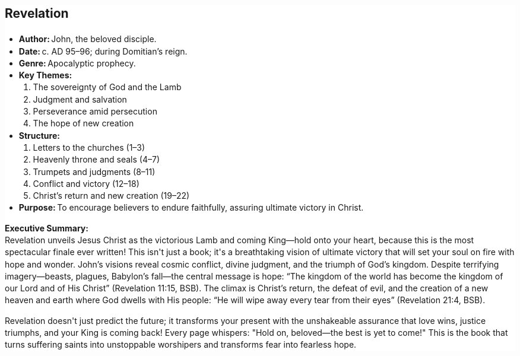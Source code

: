 ## Revelation

- **Author:** John, the beloved disciple.
- **Date:** c. AD 95–96; during Domitian’s reign.
- **Genre:** Apocalyptic prophecy.
- **Key Themes:**  
  1. The sovereignty of God and the Lamb  
  2. Judgment and salvation  
  3. Perseverance amid persecution  
  4. The hope of new creation  
- **Structure:**  
  1. Letters to the churches (1–3)  
  2. Heavenly throne and seals (4–7)  
  3. Trumpets and judgments (8–11)  
  4. Conflict and victory (12–18)  
  5. Christ’s return and new creation (19–22)  
- **Purpose:** To encourage believers to endure faithfully, assuring ultimate victory in Christ.

**Executive Summary:**  
Revelation unveils Jesus Christ as the victorious Lamb and coming King—hold onto your heart, because this is the most spectacular finale ever written! This isn't just a book; it's a breathtaking vision of ultimate victory that will set your soul on fire with hope and wonder. John’s visions reveal cosmic conflict, divine judgment, and the triumph of God’s kingdom. Despite terrifying imagery—beasts, plagues, Babylon’s fall—the central message is hope: “The kingdom of the world has become the kingdom of our Lord and of His Christ” (Revelation 11:15, BSB). The climax is Christ’s return, the defeat of evil, and the creation of a new heaven and earth where God dwells with His people: “He will wipe away every tear from their eyes” (Revelation 21:4, BSB).  

Revelation doesn't just predict the future; it transforms your present with the unshakeable assurance that love wins, justice triumphs, and your King is coming back! Every page whispers: "Hold on, beloved—the best is yet to come!" This is the book that turns suffering saints into unstoppable worshipers and transforms fear into fearless hope.